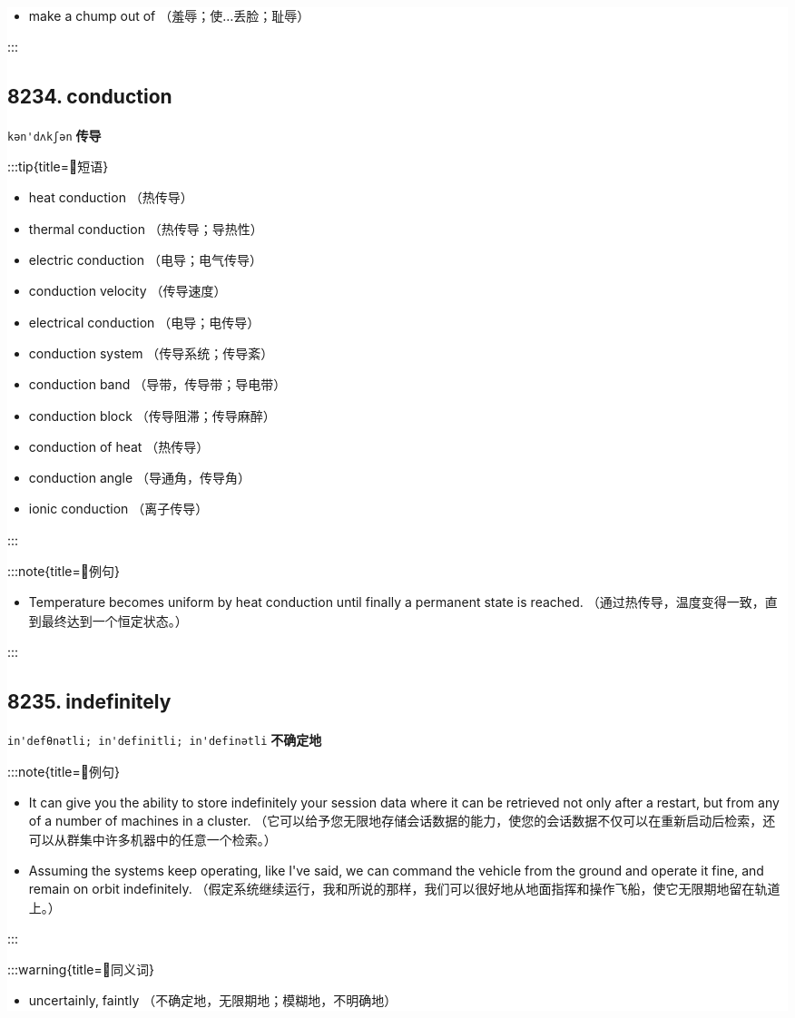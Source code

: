 - make a chump out of （羞辱；使…丢脸；耻辱）

:::


## 8234. conduction

`kən'dʌkʃən`  **传导**

:::tip{title=🤩短语}

- heat conduction （热传导）

- thermal conduction （热传导；导热性）

- electric conduction （电导；电气传导）

- conduction velocity （传导速度）

- electrical conduction （电导；电传导）

- conduction system （传导系统；传导紊）

- conduction band （导带，传导带；导电带）

- conduction block （传导阻滞；传导麻醉）

- conduction of heat （热传导）

- conduction angle （导通角，传导角）

- ionic conduction （离子传导）

:::

:::note{title=🎤例句}

- Temperature becomes uniform by heat conduction until finally a permanent state is reached. （通过热传导，温度变得一致，直到最终达到一个恒定状态。）

:::

## 8235. indefinitely

`in'defθnətli; in'definitli; in'definətli`  **不确定地**

:::note{title=🎤例句}

- It can give you the ability to store indefinitely your session data where it can be retrieved not only after a restart, but from any of a number of machines in a cluster. （它可以给予您无限地存储会话数据的能力，使您的会话数据不仅可以在重新启动后检索，还可以从群集中许多机器中的任意一个检索。）

- Assuming the systems keep operating, like I've said, we can command the vehicle from the ground and operate it fine, and remain on orbit indefinitely. （假定系统继续运行，我和所说的那样，我们可以很好地从地面指挥和操作飞船，使它无限期地留在轨道上。）

:::

:::warning{title=🤔同义词}

- uncertainly, faintly （不确定地，无限期地；模糊地，不明确地）
